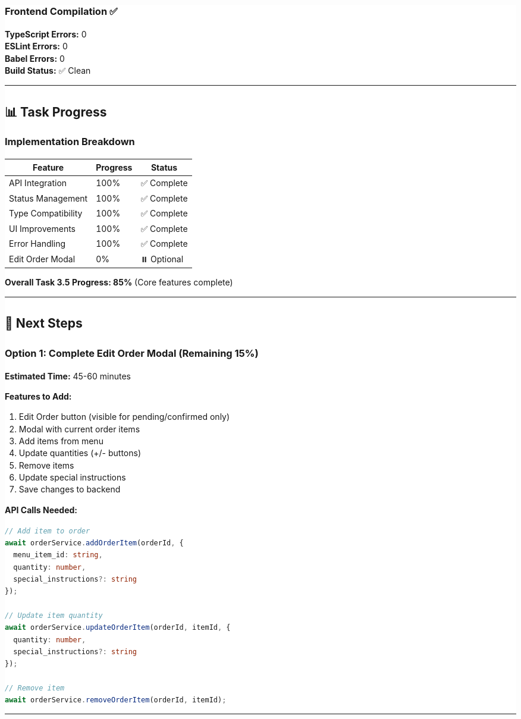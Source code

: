 ### Frontend Compilation ✅

**TypeScript Errors:** 0  
**ESLint Errors:** 0  
**Babel Errors:** 0  
**Build Status:** ✅ Clean

---

## 📊 Task Progress

### Implementation Breakdown

| Feature | Progress | Status |
|---------|----------|--------|
| API Integration | 100% | ✅ Complete |
| Status Management | 100% | ✅ Complete |
| Type Compatibility | 100% | ✅ Complete |
| UI Improvements | 100% | ✅ Complete |
| Error Handling | 100% | ✅ Complete |
| Edit Order Modal | 0% | ⏸️ Optional |

**Overall Task 3.5 Progress: 85%** (Core features complete)

---

## 🚀 Next Steps

### Option 1: Complete Edit Order Modal (Remaining 15%)

**Estimated Time:** 45-60 minutes

**Features to Add:**
1. Edit Order button (visible for pending/confirmed only)
2. Modal with current order items
3. Add items from menu
4. Update quantities (+/- buttons)
5. Remove items
6. Update special instructions
7. Save changes to backend

**API Calls Needed:**
```typescript
// Add item to order
await orderService.addOrderItem(orderId, {
  menu_item_id: string,
  quantity: number,
  special_instructions?: string
});

// Update item quantity
await orderService.updateOrderItem(orderId, itemId, {
  quantity: number,
  special_instructions?: string
});

// Remove item
await orderService.removeOrderItem(orderId, itemId);
```

---